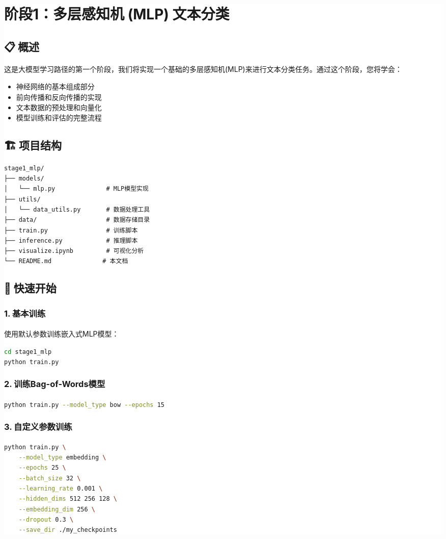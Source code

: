 # 阶段1：多层感知机 (MLP) 文本分类

## 📋 概述

这是大模型学习路径的第一个阶段，我们将实现一个基础的多层感知机(MLP)来进行文本分类任务。通过这个阶段，您将学会：

- 神经网络的基本组成部分
- 前向传播和反向传播的实现
- 文本数据的预处理和向量化
- 模型训练和评估的完整流程

## 🏗️ 项目结构

```
stage1_mlp/
├── models/
│   └── mlp.py              # MLP模型实现
├── utils/
│   └── data_utils.py       # 数据处理工具
├── data/                   # 数据存储目录
├── train.py                # 训练脚本
├── inference.py            # 推理脚本
├── visualize.ipynb         # 可视化分析
└── README.md              # 本文档
```

## 🚀 快速开始

### 1. 基本训练

使用默认参数训练嵌入式MLP模型：

```bash
cd stage1_mlp
python train.py
```

### 2. 训练Bag-of-Words模型

```bash
python train.py --model_type bow --epochs 15
```

### 3. 自定义参数训练

```bash
python train.py \
    --model_type embedding \
    --epochs 25 \
    --batch_size 32 \
    --learning_rate 0.001 \
    --hidden_dims 512 256 128 \
    --embedding_dim 256 \
    --dropout 0.3 \
    --save_dir ./my_checkpoints
```
